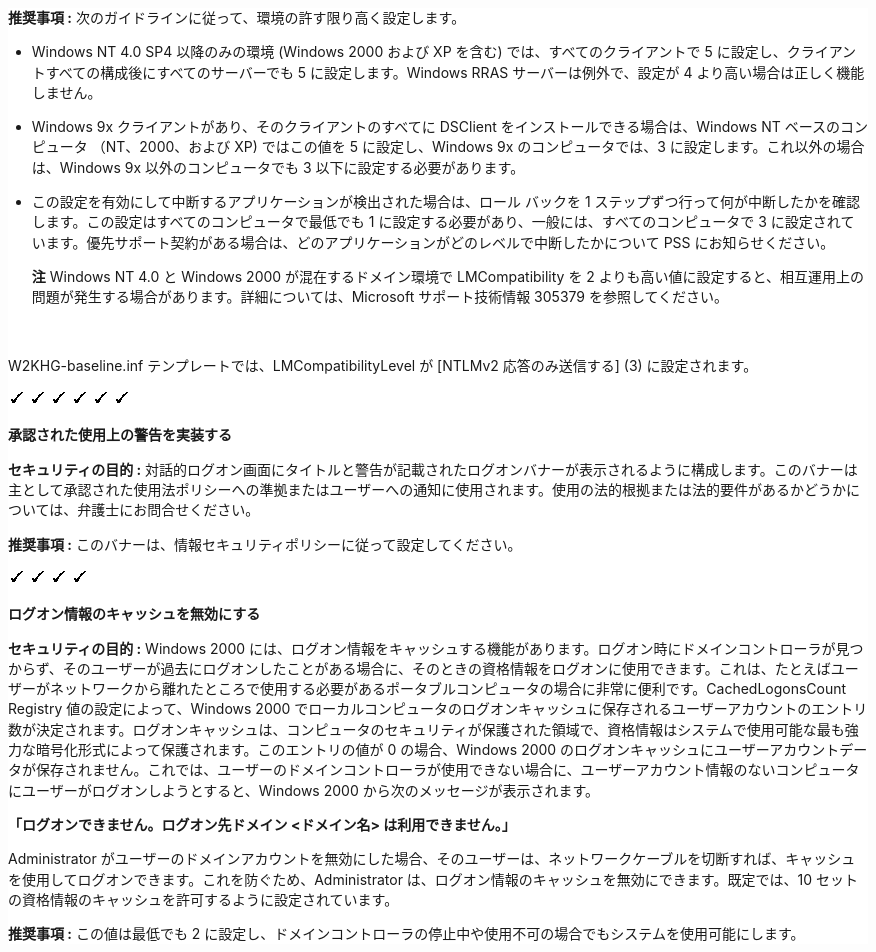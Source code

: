 <p><strong>推奨事項 :</strong> 次のガイドラインに従って、環境の許す限り高く設定します。</p>  
<ul>  
<li><p>Windows NT 4.0 SP4 以降のみの環境 (Windows 2000 および XP を含む) では、すべてのクライアントで 5 に設定し、クライアントすべての構成後にすべてのサーバーでも 5 に設定します。Windows RRAS サーバーは例外で、設定が 4 より高い場合は正しく機能しません。</p></li>  
<li><p>Windows 9x クライアントがあり、そのクライアントのすべてに DSClient をインストールできる場合は、Windows NT ベースのコンピュータ （NT、2000、および XP) ではこの値を 5 に設定し、Windows 9x のコンピュータでは、3 に設定します。これ以外の場合は、Windows 9x 以外のコンピュータでも 3 以下に設定する必要があります。</p></li>  
<li><p>この設定を有効にして中断するアプリケーションが検出された場合は、ロール バックを 1 ステップずつ行って何が中断したかを確認します。この設定はすべてのコンピュータで最低でも 1 に設定する必要があり、一般には、すべてのコンピュータで 3 に設定されています。優先サポート契約がある場合は、どのアプリケーションがどのレベルで中断したかについて PSS にお知らせください。</p>  
<p><strong>注</strong> Windows NT 4.0 と Windows 2000 が混在するドメイン環境で LMCompatibility を 2 よりも高い値に設定すると、相互運用上の問題が発生する場合があります。詳細については、Microsoft サポート技術情報 305379 を参照してください。</p></li>  
</ul>  
<br />

<p>W2KHG-baseline.inf テンプレートでは、LMCompatibilityLevel が [NTLMv2 応答のみ送信する] (3) に設定されます。</p></td>
<td style="border:1px solid black;"><img src="images/Dd277307.05osin01(ja-jp,TechNet.10).gif" /></td>
<td style="border:1px solid black;"><img src="images/Dd277307.05osin01(ja-jp,TechNet.10).gif" /></td>
<td style="border:1px solid black;"><img src="images/Dd277307.05osin01(ja-jp,TechNet.10).gif" /></td>
<td style="border:1px solid black;"><img src="images/Dd277307.05osin01(ja-jp,TechNet.10).gif" /></td>
<td style="border:1px solid black;"><img src="images/Dd277307.05osin01(ja-jp,TechNet.10).gif" /></td>
<td style="border:1px solid black;"><img src="images/Dd277307.05osin01(ja-jp,TechNet.10).gif" /></td>
</tr>  
<tr class="even">
<td style="border:1px solid black;"><p><strong>承認された使用上の警告を実装する</strong></p>
<p><strong>セキュリティの目的 :</strong> 対話的ログオン画面にタイトルと警告が記載されたログオンバナーが表示されるように構成します。このバナーは主として承認された使用法ポリシーへの準拠またはユーザーへの通知に使用されます。使用の法的根拠または法的要件があるかどうかについては、弁護士にお問合せください。</p>
<p><strong>推奨事項 :</strong> このバナーは、情報セキュリティポリシーに従って設定してください。</p></td>
<td style="border:1px solid black;"><img src="images/Dd277307.05osin01(ja-jp,TechNet.10).gif" /></td>
<td style="border:1px solid black;"><img src="images/Dd277307.05osin01(ja-jp,TechNet.10).gif" /></td>
<td style="border:1px solid black;"><img src="images/Dd277307.05osin01(ja-jp,TechNet.10).gif" /></td>
<td style="border:1px solid black;"><img src="images/Dd277307.05osin01(ja-jp,TechNet.10).gif" /></td>
<td style="border:1px solid black;"> </td>
<td style="border:1px solid black;"> </td>
</tr>  
<tr class="odd">
<td style="border:1px solid black;"><p><strong>ログオン情報のキャッシュを無効にする</strong></p>
<p><strong>セキュリティの目的 :</strong> Windows 2000 には、ログオン情報をキャッシュする機能があります。ログオン時にドメインコントローラが見つからず、そのユーザーが過去にログオンしたことがある場合に、そのときの資格情報をログオンに使用できます。これは、たとえばユーザーがネットワークから離れたところで使用する必要があるポータブルコンピュータの場合に非常に便利です。CachedLogonsCount Registry 値の設定によって、Windows 2000 でローカルコンピュータのログオンキャッシュに保存されるユーザーアカウントのエントリ数が決定されます。ログオンキャッシュは、コンピュータのセキュリティが保護された領域で、資格情報はシステムで使用可能な最も強力な暗号化形式によって保護されます。このエントリの値が 0 の場合、Windows 2000 のログオンキャッシュにユーザーアカウントデータが保存されません。これでは、ユーザーのドメインコントローラが使用できない場合に、ユーザーアカウント情報のないコンピュータにユーザーがログオンしようとすると、Windows 2000 から次のメッセージが表示されます。</p>  
<p><strong>「ログオンできません。ログオン先ドメイン &lt;ドメイン名&gt; は利用できません。」</strong></p>  
<p>Administrator がユーザーのドメインアカウントを無効にした場合、そのユーザーは、ネットワークケーブルを切断すれば、キャッシュを使用してログオンできます。これを防ぐため、Administrator は、ログオン情報のキャッシュを無効にできます。既定では、10 セットの資格情報のキャッシュを許可するように設定されています。</p>
<p><strong>推奨事項 :</strong> この値は最低でも 2 に設定し、ドメインコントローラの停止中や使用不可の場合でもシステムを使用可能にします。</p></td>